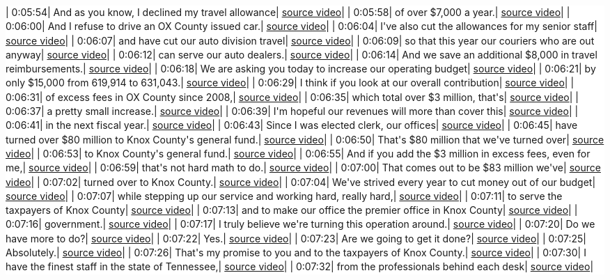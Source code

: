 | 0:05:54| And as you know, I declined my travel allowance| [source video](https://archive.org/details/CoComWS120516?start=354)|
| 0:05:58| of over $7,000 a year.| [source video](https://archive.org/details/CoComWS120516?start=358)|
| 0:06:00| And I refuse to drive an OX County issued car.| [source video](https://archive.org/details/CoComWS120516?start=360)|
| 0:06:04| I've also cut the allowances for my senior staff| [source video](https://archive.org/details/CoComWS120516?start=364)|
| 0:06:07| and have cut our auto division travel| [source video](https://archive.org/details/CoComWS120516?start=367)|
| 0:06:09| so that this year our couriers who are out anyway| [source video](https://archive.org/details/CoComWS120516?start=369)|
| 0:06:12| can serve our auto dealers.| [source video](https://archive.org/details/CoComWS120516?start=372)|
| 0:06:14| And we save an additional $8,000 in travel reimbursements.| [source video](https://archive.org/details/CoComWS120516?start=374)|
| 0:06:18| We are asking you today to increase our operating budget| [source video](https://archive.org/details/CoComWS120516?start=378)|
| 0:06:21| by only $15,000 from 619,914 to 631,043.| [source video](https://archive.org/details/CoComWS120516?start=381)|
| 0:06:29| I think if you look at our overall contribution| [source video](https://archive.org/details/CoComWS120516?start=389)|
| 0:06:31| of excess fees in OX County since 2008,| [source video](https://archive.org/details/CoComWS120516?start=391)|
| 0:06:35| which total over $3 million, that's| [source video](https://archive.org/details/CoComWS120516?start=395)|
| 0:06:37| a pretty small increase.| [source video](https://archive.org/details/CoComWS120516?start=397)|
| 0:06:39| I'm hopeful our revenues will more than cover this| [source video](https://archive.org/details/CoComWS120516?start=399)|
| 0:06:41| in the next fiscal year.| [source video](https://archive.org/details/CoComWS120516?start=401)|
| 0:06:43| Since I was elected clerk, our offices| [source video](https://archive.org/details/CoComWS120516?start=403)|
| 0:06:45| have turned over $80 million to Knox County's general fund.| [source video](https://archive.org/details/CoComWS120516?start=405)|
| 0:06:50| That's $80 million that we've turned over| [source video](https://archive.org/details/CoComWS120516?start=410)|
| 0:06:53| to Knox County's general fund.| [source video](https://archive.org/details/CoComWS120516?start=413)|
| 0:06:55| And if you add the $3 million in excess fees, even for me,| [source video](https://archive.org/details/CoComWS120516?start=415)|
| 0:06:59| that's not hard math to do.| [source video](https://archive.org/details/CoComWS120516?start=419)|
| 0:07:00| That comes out to be $83 million we've| [source video](https://archive.org/details/CoComWS120516?start=420)|
| 0:07:02| turned over to Knox County.| [source video](https://archive.org/details/CoComWS120516?start=422)|
| 0:07:04| We've strived every year to cut money out of our budget| [source video](https://archive.org/details/CoComWS120516?start=424)|
| 0:07:07| while stepping up our service and working hard, really hard,| [source video](https://archive.org/details/CoComWS120516?start=427)|
| 0:07:11| to serve the taxpayers of Knox County| [source video](https://archive.org/details/CoComWS120516?start=431)|
| 0:07:13| and to make our office the premier office in Knox County| [source video](https://archive.org/details/CoComWS120516?start=433)|
| 0:07:16| government.| [source video](https://archive.org/details/CoComWS120516?start=436)|
| 0:07:17| I truly believe we're turning this operation around.| [source video](https://archive.org/details/CoComWS120516?start=437)|
| 0:07:20| Do we have more to do?| [source video](https://archive.org/details/CoComWS120516?start=440)|
| 0:07:22| Yes.| [source video](https://archive.org/details/CoComWS120516?start=442)|
| 0:07:23| Are we going to get it done?| [source video](https://archive.org/details/CoComWS120516?start=443)|
| 0:07:25| Absolutely.| [source video](https://archive.org/details/CoComWS120516?start=445)|
| 0:07:26| That's my promise to you and to the taxpayers of Knox County.| [source video](https://archive.org/details/CoComWS120516?start=446)|
| 0:07:30| I have the finest staff in the state of Tennessee,| [source video](https://archive.org/details/CoComWS120516?start=450)|
| 0:07:32| from the professionals behind each desk| [source video](https://archive.org/details/CoComWS120516?start=452)|